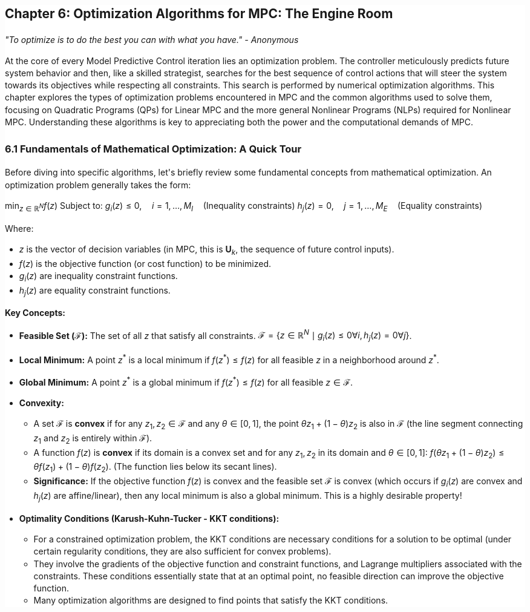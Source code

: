 ## Chapter 6: Optimization Algorithms for MPC: The Engine Room

*"To optimize is to do the best you can with what you have." - Anonymous*

At the core of every Model Predictive Control iteration lies an optimization problem. The controller meticulously predicts future system behavior and then, like a skilled strategist, searches for the best sequence of control actions that will steer the system towards its objectives while respecting all constraints. This search is performed by numerical optimization algorithms. This chapter explores the types of optimization problems encountered in MPC and the common algorithms used to solve them, focusing on Quadratic Programs (QPs) for Linear MPC and the more general Nonlinear Programs (NLPs) required for Nonlinear MPC. Understanding these algorithms is key to appreciating both the power and the computational demands of MPC.

### 6.1 Fundamentals of Mathematical Optimization: A Quick Tour

Before diving into specific algorithms, let's briefly review some fundamental concepts from mathematical optimization. An optimization problem generally takes the form:

$\min_{z \in \mathbb{R}^N} f(z)$
Subject to:
$g_i(z) \le 0, \quad i = 1, \dots, M_I \quad \text{(Inequality constraints)}$
$h_j(z) = 0, \quad j = 1, \dots, M_E \quad \text{(Equality constraints)}$

Where:
*   $z$ is the vector of decision variables (in MPC, this is $\mathbf{U}_k$, the sequence of future control inputs).
*   $f(z)$ is the objective function (or cost function) to be minimized.
*   $g_i(z)$ are inequality constraint functions.
*   $h_j(z)$ are equality constraint functions.

**Key Concepts:**

*   **Feasible Set ($\mathcal{F}$):** The set of all $z$ that satisfy all constraints. $\mathcal{F} = \{z \in \mathbb{R}^N \mid g_i(z) \le 0 \forall i, h_j(z) = 0 \forall j \}$.
*   **Local Minimum:** A point $z^*$ is a local minimum if $f(z^*) \le f(z)$ for all feasible $z$ in a neighborhood around $z^*$.
*   **Global Minimum:** A point $z^*$ is a global minimum if $f(z^*) \le f(z)$ for all feasible $z \in \mathcal{F}$.
*   **Convexity:**
    *   A set $\mathcal{F}$ is **convex** if for any $z_1, z_2 \in \mathcal{F}$ and any $\theta \in [0,1]$, the point $\theta z_1 + (1-\theta)z_2$ is also in $\mathcal{F}$ (the line segment connecting $z_1$ and $z_2$ is entirely within $\mathcal{F}$).
    *   A function $f(z)$ is **convex** if its domain is a convex set and for any $z_1, z_2$ in its domain and $\theta \in [0,1]$:
        $f(\theta z_1 + (1-\theta)z_2) \le \theta f(z_1) + (1-\theta)f(z_2)$.
        (The function lies below its secant lines).
    *   **Significance:** If the objective function $f(z)$ is convex and the feasible set $\mathcal{F}$ is convex (which occurs if $g_i(z)$ are convex and $h_j(z)$ are affine/linear), then any local minimum is also a global minimum. This is a highly desirable property!

*   **Optimality Conditions (Karush-Kuhn-Tucker - KKT conditions):**
    *   For a constrained optimization problem, the KKT conditions are necessary conditions for a solution to be optimal (under certain regularity conditions, they are also sufficient for convex problems).
    *   They involve the gradients of the objective function and constraint functions, and Lagrange multipliers associated with the constraints. These conditions essentially state that at an optimal point, no feasible direction can improve the objective function.
    *   Many optimization algorithms are designed to find points that satisfy the KKT conditions.

